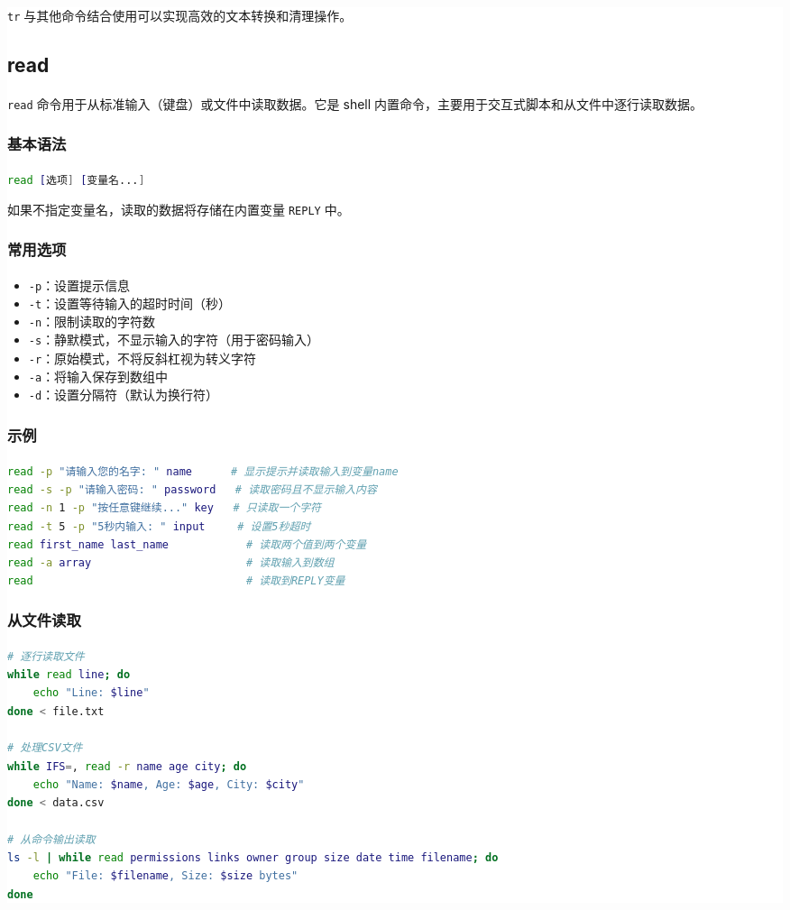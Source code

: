 `tr` 与其他命令结合使用可以实现高效的文本转换和清理操作。


## read

`read` 命令用于从标准输入（键盘）或文件中读取数据。它是 shell 内置命令，主要用于交互式脚本和从文件中逐行读取数据。

### 基本语法

```bash
read [选项] [变量名...]
```

如果不指定变量名，读取的数据将存储在内置变量 `REPLY` 中。

### 常用选项

- `-p`：设置提示信息
- `-t`：设置等待输入的超时时间（秒）
- `-n`：限制读取的字符数
- `-s`：静默模式，不显示输入的字符（用于密码输入）
- `-r`：原始模式，不将反斜杠视为转义字符
- `-a`：将输入保存到数组中
- `-d`：设置分隔符（默认为换行符）

### 示例

```bash
read -p "请输入您的名字: " name      # 显示提示并读取输入到变量name
read -s -p "请输入密码: " password   # 读取密码且不显示输入内容
read -n 1 -p "按任意键继续..." key   # 只读取一个字符
read -t 5 -p "5秒内输入: " input     # 设置5秒超时
read first_name last_name            # 读取两个值到两个变量
read -a array                        # 读取输入到数组
read                                 # 读取到REPLY变量
```

### 从文件读取

```bash
# 逐行读取文件
while read line; do
    echo "Line: $line"
done < file.txt

# 处理CSV文件
while IFS=, read -r name age city; do
    echo "Name: $name, Age: $age, City: $city"
done < data.csv

# 从命令输出读取
ls -l | while read permissions links owner group size date time filename; do
    echo "File: $filename, Size: $size bytes"
done
```
